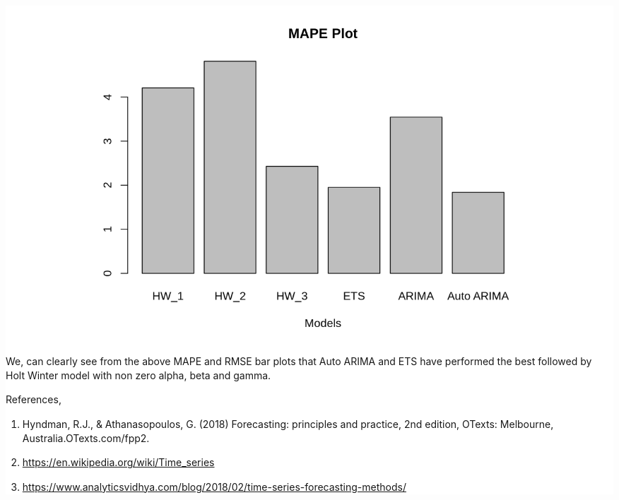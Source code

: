 <img src="introduction_to_time_series_files/figure-html/unnamed-chunk-13-1.png" width="672" style="display: block; margin: auto;" />

We, can clearly see from the above MAPE and RMSE bar plots that Auto ARIMA and ETS have performed the best followed by Holt Winter
model with non zero alpha, beta and gamma.

 
References,

1) Hyndman, R.J., & Athanasopoulos, G. (2018) Forecasting: principles and practice, 2nd edition, OTexts: Melbourne,
Australia.OTexts.com/fpp2.

2) https://en.wikipedia.org/wiki/Time_series

3) https://www.analyticsvidhya.com/blog/2018/02/time-series-forecasting-methods/

